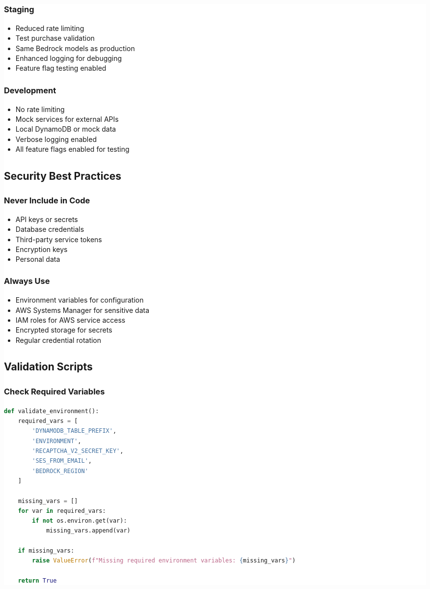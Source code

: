 ### Staging
- Reduced rate limiting
- Test purchase validation
- Same Bedrock models as production
- Enhanced logging for debugging
- Feature flag testing enabled

### Development
- No rate limiting
- Mock services for external APIs
- Local DynamoDB or mock data
- Verbose logging enabled
- All feature flags enabled for testing

## Security Best Practices

### Never Include in Code
- API keys or secrets
- Database credentials
- Third-party service tokens
- Encryption keys
- Personal data

### Always Use
- Environment variables for configuration
- AWS Systems Manager for sensitive data
- IAM roles for AWS service access
- Encrypted storage for secrets
- Regular credential rotation

## Validation Scripts

### Check Required Variables
```python
def validate_environment():
    required_vars = [
        'DYNAMODB_TABLE_PREFIX',
        'ENVIRONMENT',
        'RECAPTCHA_V2_SECRET_KEY',
        'SES_FROM_EMAIL',
        'BEDROCK_REGION'
    ]
    
    missing_vars = []
    for var in required_vars:
        if not os.environ.get(var):
            missing_vars.append(var)
    
    if missing_vars:
        raise ValueError(f"Missing required environment variables: {missing_vars}")
    
    return True
```
